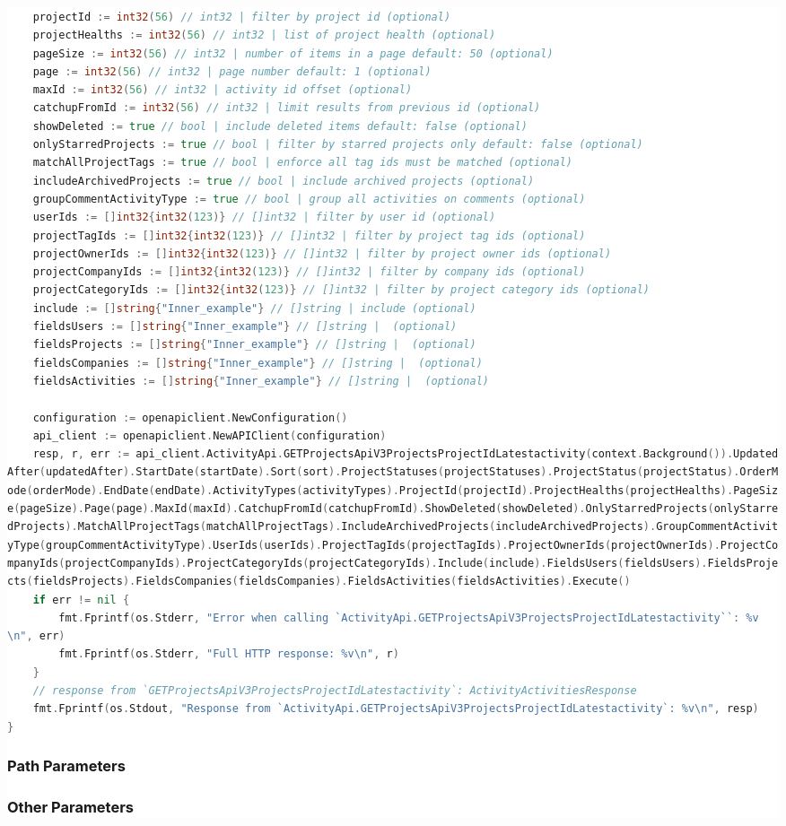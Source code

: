 ```go
    projectId := int32(56) // int32 | filter by project id (optional)
    projectHealths := int32(56) // int32 | list of project health (optional)
    pageSize := int32(56) // int32 | number of items in a page default: 50 (optional)
    page := int32(56) // int32 | page number default: 1 (optional)
    maxId := int32(56) // int32 | activity id offset (optional)
    catchupFromId := int32(56) // int32 | limit results from previous id (optional)
    showDeleted := true // bool | include deleted items default: false (optional)
    onlyStarredProjects := true // bool | filter by starred projects only default: false (optional)
    matchAllProjectTags := true // bool | enforce all tag ids must be matched (optional)
    includeArchivedProjects := true // bool | include archived projects (optional)
    groupCommentActivityType := true // bool | group all activities on comments (optional)
    userIds := []int32{int32(123)} // []int32 | filter by user id (optional)
    projectTagIds := []int32{int32(123)} // []int32 | filter by project tag ids (optional)
    projectOwnerIds := []int32{int32(123)} // []int32 | filter by project owner ids (optional)
    projectCompanyIds := []int32{int32(123)} // []int32 | filter by company ids (optional)
    projectCategoryIds := []int32{int32(123)} // []int32 | filter by project category ids (optional)
    include := []string{"Inner_example"} // []string | include (optional)
    fieldsUsers := []string{"Inner_example"} // []string |  (optional)
    fieldsProjects := []string{"Inner_example"} // []string |  (optional)
    fieldsCompanies := []string{"Inner_example"} // []string |  (optional)
    fieldsActivities := []string{"Inner_example"} // []string |  (optional)

    configuration := openapiclient.NewConfiguration()
    api_client := openapiclient.NewAPIClient(configuration)
    resp, r, err := api_client.ActivityApi.GETProjectsApiV3ProjectsProjectIdLatestactivity(context.Background()).UpdatedAfter(updatedAfter).StartDate(startDate).Sort(sort).ProjectStatuses(projectStatuses).ProjectStatus(projectStatus).OrderMode(orderMode).EndDate(endDate).ActivityTypes(activityTypes).ProjectId(projectId).ProjectHealths(projectHealths).PageSize(pageSize).Page(page).MaxId(maxId).CatchupFromId(catchupFromId).ShowDeleted(showDeleted).OnlyStarredProjects(onlyStarredProjects).MatchAllProjectTags(matchAllProjectTags).IncludeArchivedProjects(includeArchivedProjects).GroupCommentActivityType(groupCommentActivityType).UserIds(userIds).ProjectTagIds(projectTagIds).ProjectOwnerIds(projectOwnerIds).ProjectCompanyIds(projectCompanyIds).ProjectCategoryIds(projectCategoryIds).Include(include).FieldsUsers(fieldsUsers).FieldsProjects(fieldsProjects).FieldsCompanies(fieldsCompanies).FieldsActivities(fieldsActivities).Execute()
    if err != nil {
        fmt.Fprintf(os.Stderr, "Error when calling `ActivityApi.GETProjectsApiV3ProjectsProjectIdLatestactivity``: %v\n", err)
        fmt.Fprintf(os.Stderr, "Full HTTP response: %v\n", r)
    }
    // response from `GETProjectsApiV3ProjectsProjectIdLatestactivity`: ActivityActivitiesResponse
    fmt.Fprintf(os.Stdout, "Response from `ActivityApi.GETProjectsApiV3ProjectsProjectIdLatestactivity`: %v\n", resp)
}
```

### Path Parameters



### Other Parameters
